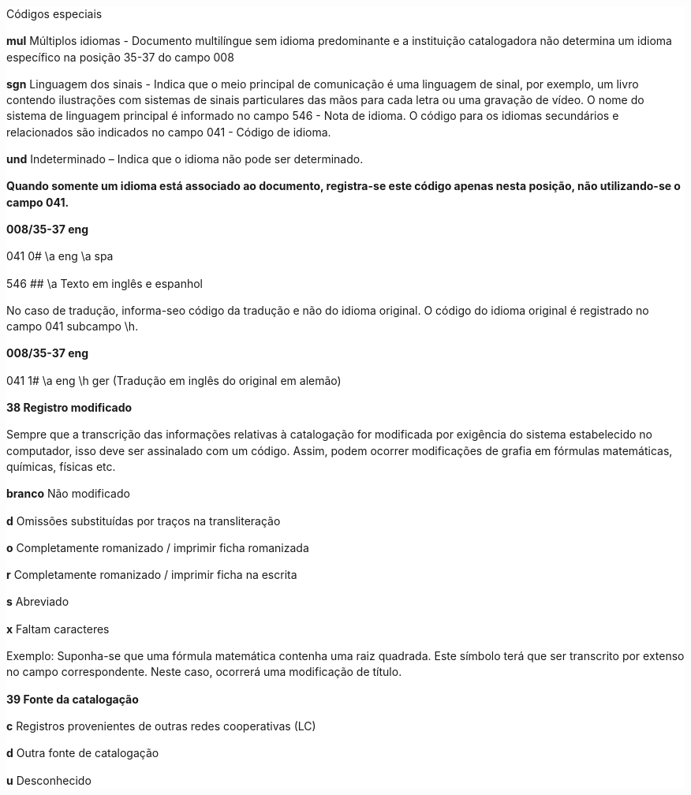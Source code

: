  Códigos especiais





 **mul** Múltiplos idiomas - Documento multilíngue sem idioma predominante e a instituição catalogadora não determina um idioma específico na posição 35-37 do campo 008

 **sgn** Linguagem dos sinais - Indica que o meio principal de comunicação é uma linguagem de sinal, por exemplo, um livro contendo ilustrações com sistemas de sinais particulares das mãos para cada letra ou uma gravação de vídeo. O nome do sistema de linguagem principal é informado no campo 546 - Nota de idioma. O código para os idiomas secundários e relacionados são indicados no campo 041 - Código de idioma.

 **und** Indeterminado – Indica que o idioma não pode ser determinado.



**Quando somente um idioma está associado ao documento, registra-se este código apenas nesta posição, não utilizando-se o campo 041.**

 **008/35-37 eng**



 041 0# \\a eng \\a spa



 546 ## \\a Texto em inglês e espanhol





No caso de tradução, informa-seo código da tradução e não do idioma original. O código do idioma original é registrado no campo 041 subcampo \\h.

 **008/35-37 eng**



 041 1# \\a eng \\h ger (Tradução em inglês do original em alemão)





**38 Registro modificado**

Sempre que a transcrição das informações relativas à catalogação for modificada por exigência do sistema estabelecido no computador, isso deve ser assinalado com um código. Assim, podem ocorrer modificações de grafia em fórmulas matemáticas, químicas, físicas etc.

 **branco** Não modificado

 **d** Omissões substituídas por traços na transliteração

 **o** Completamente romanizado / imprimir ficha romanizada

 **r** Completamente romanizado / imprimir ficha na escrita

 **s** Abreviado

 **x** Faltam caracteres



Exemplo: Suponha-se que uma fórmula matemática contenha uma raiz quadrada. Este símbolo terá que ser transcrito por extenso no campo correspondente. Neste caso, ocorrerá uma modificação de título.

**39 Fonte da catalogação**

 **c** Registros provenientes de outras redes cooperativas (LC)

 **d** Outra fonte de catalogação

 **u** Desconhecido